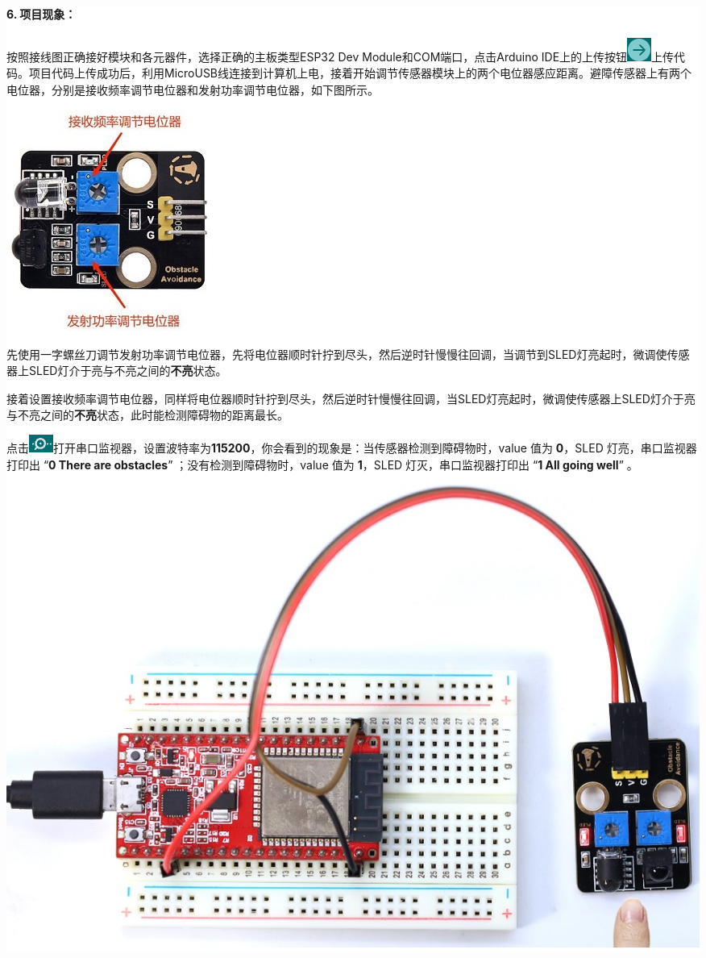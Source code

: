 ```C
```

#### 6. 项目现象：

按照接线图正确接好模块和各元器件，选择正确的主板类型ESP32 Dev Module和COM端口，点击Arduino IDE上的上传按钮![Img](./media/0.png)上传代码。项目代码上传成功后，利用MicroUSB线连接到计算机上电，接着开始调节传感器模块上的两个电位器感应距离。避障传感器上有两个电位器，分别是接收频率调节电位器和发射功率调节电位器，如下图所示。

![img](media/C12.jpg)

先使用一字螺丝刀调节发射功率调节电位器，先将电位器顺时针拧到尽头，然后逆时针慢慢往回调，当调节到SLED灯亮起时，微调使传感器上SLED灯介于亮与不亮之间的**不亮**状态。

接着设置接收频率调节电位器，同样将电位器顺时针拧到尽头，然后逆时针慢慢往回调，当SLED灯亮起时，微调使传感器上SLED灯介于亮与不亮之间的**不亮**状态，此时能检测障碍物的距离最长。

点击![Img](./media/4.png)打开串口监视器，设置波特率为**115200**，你会看到的现象是：当传感器检测到障碍物时，value 值为 **0**，SLED 灯亮，串口监视器打印出 “**0    There are obstacles**” ；没有检测到障碍物时，value 值为 **1**，SLED 灯灭，串口监视器打印出 “**1    All going well**” 。

![Img](./media/ABC16.jpg)
